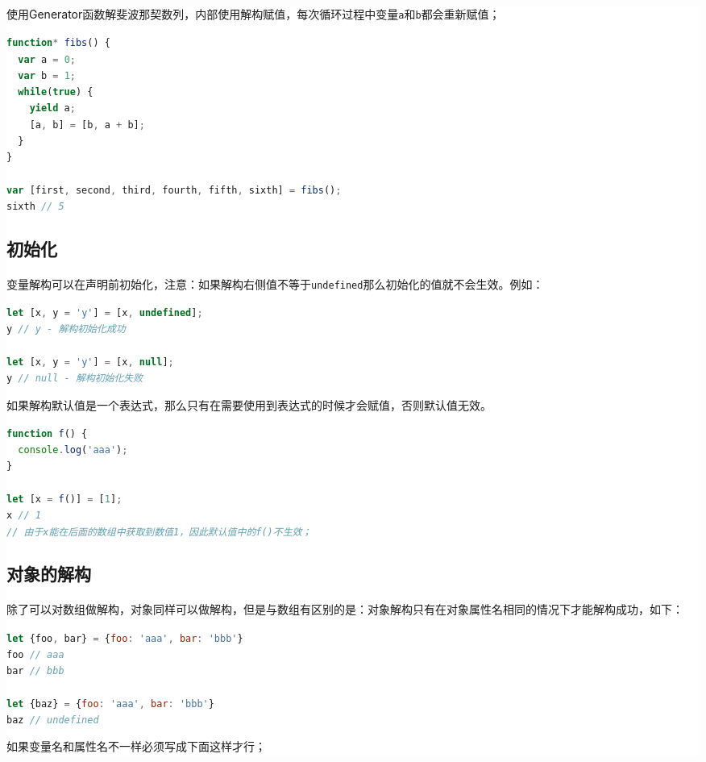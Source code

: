 使用Generator函数解斐波那契数列，内部使用解构赋值，每次循环过程中变量`a`和`b`都会重新赋值；

```javascript
function* fibs() {
  var a = 0;
  var b = 1;
  while(true) {
    yield a;
    [a, b] = [b, a + b];
  }
}

var [first, second, third, fourth, fifth, sixth] = fibs();
sixth // 5
```

## 初始化

变量解构可以在声明前初始化，注意：如果解构右侧值不等于`undefined`那么初始化的值就不会生效。例如：

```javascript
let [x, y = 'y'] = [x, undefined];
y // y - 解构初始化成功

let [x, y = 'y'] = [x, null];
y // null - 解构初始化失败
```

如果解构默认值是一个表达式，那么只有在需要使用到表达式的时候才会赋值，否则默认值无效。

```javascript
function f() {
  console.log('aaa');
}

let [x = f()] = [1];
x // 1
// 由于x能在后面的数组中获取到数值1，因此默认值中的f()不生效；
```

## 对象的解构

除了可以对数组做解构，对象同样可以做解构，但是与数组有区别的是：对象解构只有在对象属性名相同的情况下才能解构成功，如下：

```javascript
let {foo, bar} = {foo: 'aaa', bar: 'bbb'}
foo // aaa
bar // bbb

let {baz} = {foo: 'aaa', bar: 'bbb'}
baz // undefined
```

如果变量名和属性名不一样必须写成下面这样才行；
